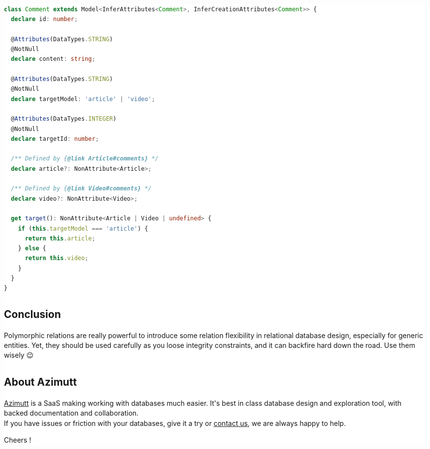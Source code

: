 ```ts
class Comment extends Model<InferAttributes<Comment>, InferCreationAttributes<Comment>> {
  declare id: number;

  @Attributes(DataTypes.STRING)
  @NotNull
  declare content: string;

  @Attributes(DataTypes.STRING)
  @NotNull
  declare targetModel: 'article' | 'video';

  @Attributes(DataTypes.INTEGER)
  @NotNull
  declare targetId: number;

  /** Defined by {@link Article#comments} */
  declare article?: NonAttribute<Article>;

  /** Defined by {@link Video#comments} */
  declare video?: NonAttribute<Video>;

  get target(): NonAttribute<Article | Video | undefined> {
    if (this.targetModel === 'article') {
      return this.article;
    } else {
      return this.video;
    }
  }
}
```

## Conclusion

Polymorphic relations are really powerful to introduce some relation flexibility in relational database design, especially for generic entities.
Yet, they should be used carefully as you loose integrity constraints, and it can backfire hard down the road.
Use them wisely 😉

## About Azimutt

[Azimutt](https://azimutt.app) is a SaaS making working with databases much easier.
It's best in class database design and exploration tool, with backed documentation and collaboration.  
If you have issues or friction with your databases, give it a try or [contact us](mailto:contact@azimutt.app), we are always happy to help.

Cheers !

